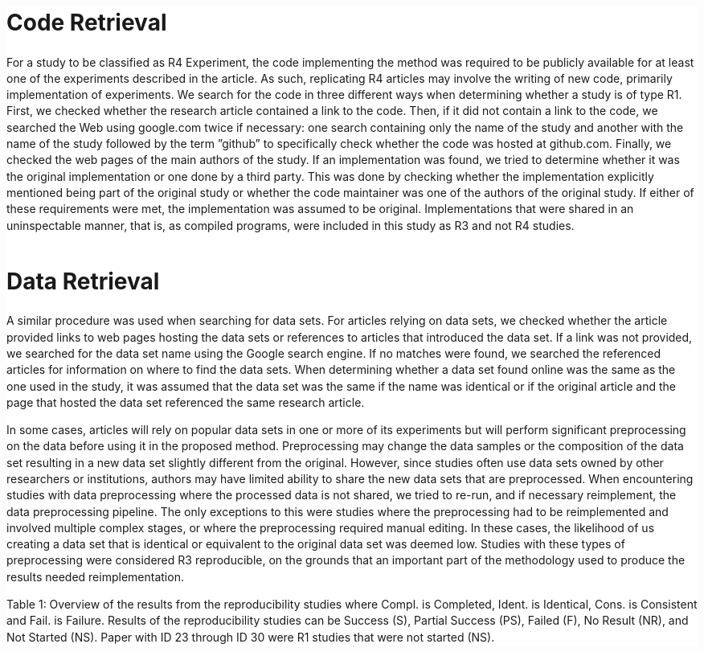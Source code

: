 # Code Retrieval

For a study to be classified as R4 Experiment, the code implementing the method was required to be publicly available for at least one of the experiments described in the article. As such, replicating R4 articles may involve the writing of new code, primarily implementation of experiments. We search for the code in three different ways when determining whether a study is of type R1. First, we checked whether the research article contained a link to the code. Then, if it did not contain a link to the code, we searched the Web using google.com twice if necessary: one search containing only the name of the study and another with the name of the study followed by the term ”github” to specifically check whether the code was hosted at github.com. Finally, we checked the web pages of the main authors of the study. If an implementation was found, we tried to determine whether it was the original implementation or one done by a third party. This was done by checking whether the implementation explicitly mentioned being part of the original study or whether the code maintainer was one of the authors of the original study. If either of these requirements were met, the implementation was assumed to be original. Implementations that were shared in an uninspectable manner, that is, as compiled programs, were included in this study as R3 and not R4 studies.

# Data Retrieval

A similar procedure was used when searching for data sets. For articles relying on data sets, we checked whether the article provided links to web pages hosting the data sets or references to articles that introduced the data set. If a link was not provided, we searched for the data set name using the Google search engine. If no matches were found, we searched the referenced articles for information on where to find the data sets. When determining whether a data set found online was the same as the one used in the study, it was assumed that the data set was the same if the name was identical or if the original article and the page that hosted the data set referenced the same research article.

In some cases, articles will rely on popular data sets in one or more of its experiments but will perform significant preprocessing on the data before using it in the proposed method. Preprocessing may change the data samples or the composition of the data set resulting in a new data set slightly different from the original. However, since studies often use data sets owned by other researchers or institutions, authors may have limited ability to share the new data sets that are preprocessed. When encountering studies with data preprocessing where the processed data is not shared, we tried to re-run, and if necessary reimplement, the data preprocessing pipeline. The only exceptions to this were studies where the preprocessing had to be reimplemented and involved multiple complex stages, or where the preprocessing required manual editing. In these cases, the likelihood of us creating a data set that is identical or equivalent to the original data set was deemed low. Studies with these types of preprocessing were considered R3 reproducible, on the grounds that an important part of the methodology used to produce the results needed reimplementation.

Table 1: Overview of the results from the reproducibility studies where Compl. is Completed, Ident. is Identical, Cons. is Consistent and Fail. is Failure. Results of the reproducibility studies can be Success (S), Partial Success (PS), Failed (F), No Result (NR), and Not Started (NS). Paper with ID 23 through ID 30 were R1 studies that were not started (NS).   
